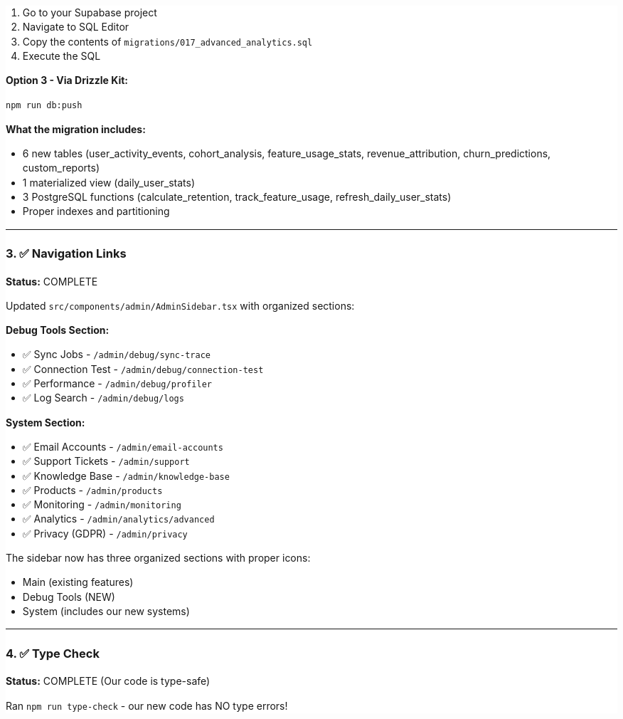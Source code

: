 1. Go to your Supabase project
2. Navigate to SQL Editor
3. Copy the contents of `migrations/017_advanced_analytics.sql`
4. Execute the SQL

**Option 3 - Via Drizzle Kit:**

```bash
npm run db:push
```

**What the migration includes:**

- 6 new tables (user_activity_events, cohort_analysis, feature_usage_stats, revenue_attribution, churn_predictions, custom_reports)
- 1 materialized view (daily_user_stats)
- 3 PostgreSQL functions (calculate_retention, track_feature_usage, refresh_daily_user_stats)
- Proper indexes and partitioning

---

### 3. ✅ Navigation Links

**Status:** COMPLETE

Updated `src/components/admin/AdminSidebar.tsx` with organized sections:

**Debug Tools Section:**

- ✅ Sync Jobs - `/admin/debug/sync-trace`
- ✅ Connection Test - `/admin/debug/connection-test`
- ✅ Performance - `/admin/debug/profiler`
- ✅ Log Search - `/admin/debug/logs`

**System Section:**

- ✅ Email Accounts - `/admin/email-accounts`
- ✅ Support Tickets - `/admin/support`
- ✅ Knowledge Base - `/admin/knowledge-base`
- ✅ Products - `/admin/products`
- ✅ Monitoring - `/admin/monitoring`
- ✅ Analytics - `/admin/analytics/advanced`
- ✅ Privacy (GDPR) - `/admin/privacy`

The sidebar now has three organized sections with proper icons:

- Main (existing features)
- Debug Tools (NEW)
- System (includes our new systems)

---

### 4. ✅ Type Check

**Status:** COMPLETE (Our code is type-safe)

Ran `npm run type-check` - our new code has NO type errors!
